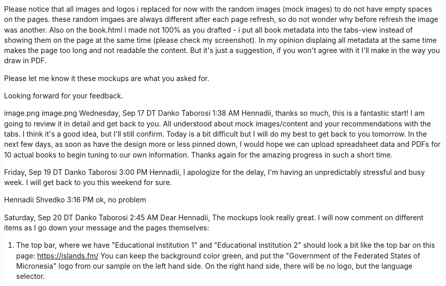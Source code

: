 

Please notice that all images and logos i replaced for now with the random images (mock images) to do not have empty spaces on the pages. these random imgaes are always different after each page refresh, so do not wonder why before refresh the image was another.
Also on the book.html i made not 100% as you drafted - i put all book metadata into the tabs-view instead of showing them on the page at the same time (please check my screenshot). In my opinion displaing all metadata at the same time makes the page too long and not readable the content. But it's just a suggestion, if you won't agree with it I'll make in the way you draw in PDF.



Please let me know it these mockups are what you asked for.



Looking forward for your feedback.

image.png
image.png
Wednesday, Sep 17
DT
Danko Taborosi
1:38 AM
Hennadii, thanks so much, this is a fantastic start!
I am going to review it in detail and get back to you. All understood about mock images/content and your recommendations with the tabs. I think it's a good idea, but I'll still confirm. Today is a bit difficult but I will do my best to get back to you tomorrow. In the next few days, as soon as have the design more or less pinned down, I would hope we can upload spreadsheet data and PDFs for 10 actual books to begin tuning to our own information.
Thanks again for the amazing progress in such a short time.

Friday, Sep 19
DT
Danko Taborosi
3:00 PM
Hennadii, I apologize for the delay, I'm having an unpredictably
stressful and busy week. I will get back to you this weekend for sure.

Hennadii Shvedko
3:16 PM
ok, no problem

Saturday, Sep 20
DT
Danko Taborosi
2:45 AM
Dear Hennadii,
The mockups look really great. I will now comment on different items as I go down your message and the pages themselves:



1. The top bar, where we have "Educational institution 1" and "Educational institution 2" should look a bit like the top bar on this page: https://islands.fm/ You can keep the background color green, and put the "Government of the Federated States of Micronesia" logo from our sample on the left hand side. On the right hand side, there will be no logo, but the language selector.
